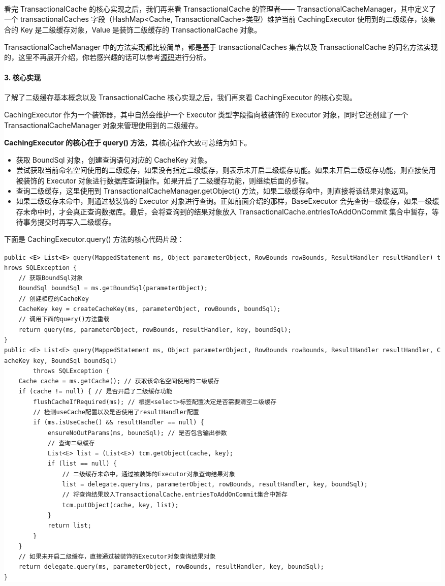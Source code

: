 看完 TransactionalCache 的核心实现之后，我们再来看 TransactionalCache 的管理者—— TransactionalCacheManager，其中定义了一个 transactionalCaches 字段（HashMap\<Cache, TransactionalCache>类型）维护当前 CachingExecutor 使用到的二级缓存，该集合的 Key 是二级缓存对象，Value 是装饰二级缓存的 TransactionalCache 对象。

TransactionalCacheManager 中的方法实现都比较简单，都是基于 transactionalCaches 集合以及 TransactionalCache 的同名方法实现的，这里不再展开介绍，你若感兴趣的话可以参考[源码](https://github.com/xxxlxy2008/mybatis?fileGuid=xxQTRXtVcqtHK6j8)进行分析。

#### 3. 核心实现

了解了二级缓存基本概念以及 TransactionalCache 核心实现之后，我们再来看 CachingExecutor 的核心实现。

CachingExecutor 作为一个装饰器，其中自然会维护一个 Executor 类型字段指向被装饰的 Executor 对象，同时它还创建了一个 TransactionalCacheManager 对象来管理使用到的二级缓存。

**CachingExecutor 的核心在于 query() 方法**，其核心操作大致可总结为如下。

- 获取 BoundSql 对象，创建查询语句对应的 CacheKey 对象。
- 尝试获取当前命名空间使用的二级缓存，如果没有指定二级缓存，则表示未开启二级缓存功能。如果未开启二级缓存功能，则直接使用被装饰的 Executor 对象进行数据库查询操作。如果开启了二级缓存功能，则继续后面的步骤。
- 查询二级缓存，这里使用到 TransactionalCacheManager.getObject() 方法，如果二级缓存命中，则直接将该结果对象返回。
- 如果二级缓存未命中，则通过被装饰的 Executor 对象进行查询。正如前面介绍的那样，BaseExecutor 会先查询一级缓存，如果一级缓存未命中时，才会真正查询数据库。最后，会将查询到的结果对象放入 TransactionalCache.entriesToAddOnCommit 集合中暂存，等待事务提交时再写入二级缓存。

下面是 CachingExecutor.query() 方法的核心代码片段：

```plaintext
public <E> List<E> query(MappedStatement ms, Object parameterObject, RowBounds rowBounds, ResultHandler resultHandler) throws SQLException {
    // 获取BoundSql对象
    BoundSql boundSql = ms.getBoundSql(parameterObject);
    // 创建相应的CacheKey
    CacheKey key = createCacheKey(ms, parameterObject, rowBounds, boundSql);
    // 调用下面的query()方法重载
    return query(ms, parameterObject, rowBounds, resultHandler, key, boundSql);
}
public <E> List<E> query(MappedStatement ms, Object parameterObject, RowBounds rowBounds, ResultHandler resultHandler, CacheKey key, BoundSql boundSql)
        throws SQLException {
    Cache cache = ms.getCache(); // 获取该命名空间使用的二级缓存
    if (cache != null) { // 是否开启了二级缓存功能
        flushCacheIfRequired(ms); // 根据<select>标签配置决定是否需要清空二级缓存
        // 检测useCache配置以及是否使用了resultHandler配置
        if (ms.isUseCache() && resultHandler == null) {
            ensureNoOutParams(ms, boundSql); // 是否包含输出参数
            // 查询二级缓存
            List<E> list = (List<E>) tcm.getObject(cache, key);
            if (list == null) {
                // 二级缓存未命中，通过被装饰的Executor对象查询结果对象
                list = delegate.query(ms, parameterObject, rowBounds, resultHandler, key, boundSql);
                // 将查询结果放入TransactionalCache.entriesToAddOnCommit集合中暂存
                tcm.putObject(cache, key, list);
            }
            return list;
        }
    }
    // 如果未开启二级缓存，直接通过被装饰的Executor对象查询结果对象
    return delegate.query(ms, parameterObject, rowBounds, resultHandler, key, boundSql);
}
```
